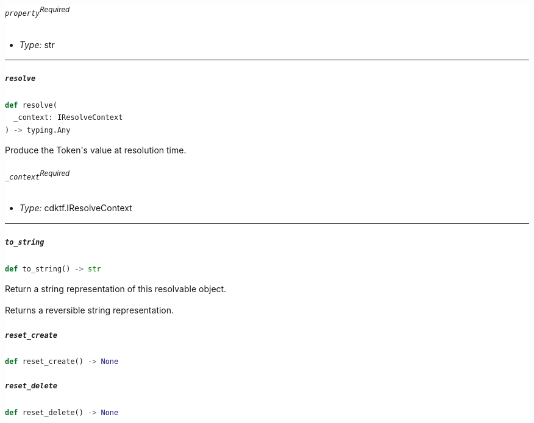 ###### `property`<sup>Required</sup> <a name="property" id="@ithings/cdktf-provider-openstack.networkingQuotaV2.NetworkingQuotaV2TimeoutsOutputReference.interpolationForAttribute.parameter.property"></a>

- *Type:* str

---

##### `resolve` <a name="resolve" id="@ithings/cdktf-provider-openstack.networkingQuotaV2.NetworkingQuotaV2TimeoutsOutputReference.resolve"></a>

```python
def resolve(
  _context: IResolveContext
) -> typing.Any
```

Produce the Token's value at resolution time.

###### `_context`<sup>Required</sup> <a name="_context" id="@ithings/cdktf-provider-openstack.networkingQuotaV2.NetworkingQuotaV2TimeoutsOutputReference.resolve.parameter._context"></a>

- *Type:* cdktf.IResolveContext

---

##### `to_string` <a name="to_string" id="@ithings/cdktf-provider-openstack.networkingQuotaV2.NetworkingQuotaV2TimeoutsOutputReference.toString"></a>

```python
def to_string() -> str
```

Return a string representation of this resolvable object.

Returns a reversible string representation.

##### `reset_create` <a name="reset_create" id="@ithings/cdktf-provider-openstack.networkingQuotaV2.NetworkingQuotaV2TimeoutsOutputReference.resetCreate"></a>

```python
def reset_create() -> None
```

##### `reset_delete` <a name="reset_delete" id="@ithings/cdktf-provider-openstack.networkingQuotaV2.NetworkingQuotaV2TimeoutsOutputReference.resetDelete"></a>

```python
def reset_delete() -> None
```
